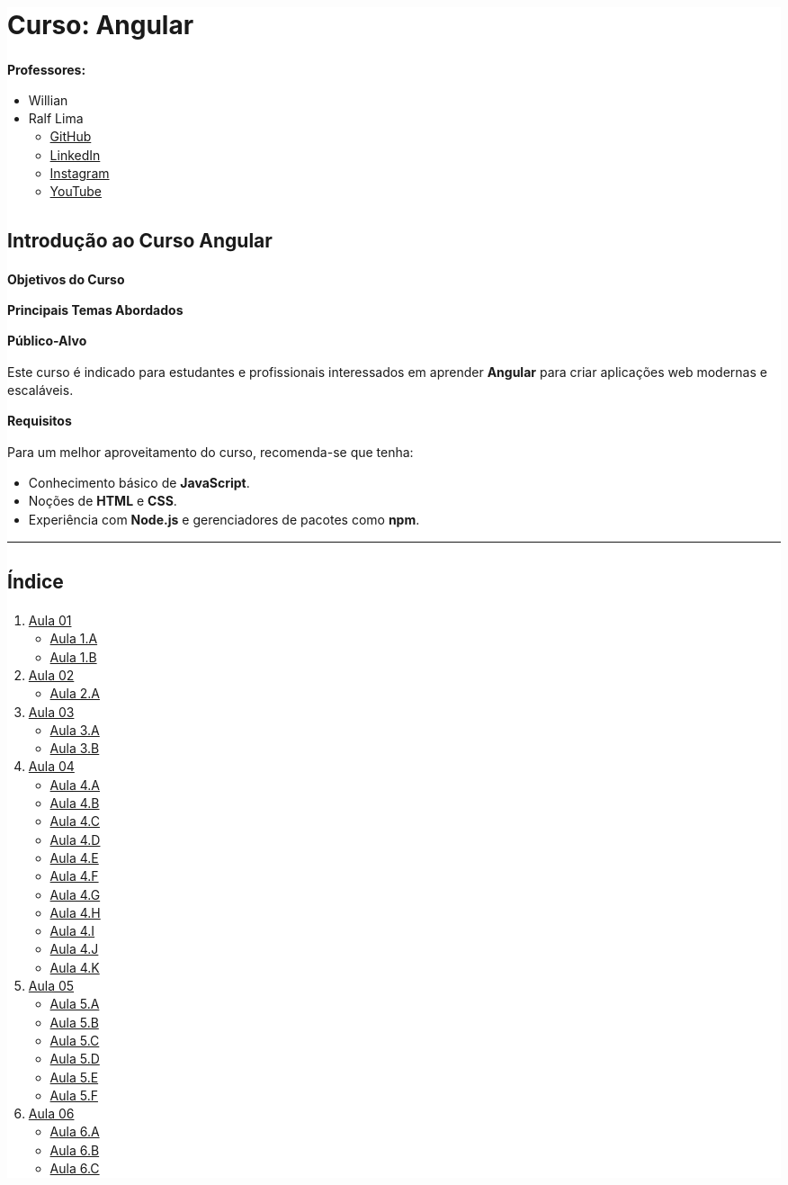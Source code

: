 # Curso: Angular

**Professores:**
- Willian
- Ralf Lima
  - [GitHub](https://github.com/ralflima)
  - [LinkedIn](https://www.linkedin.com/in/ralflima-3b93708a/)
  - [Instagram](https://www.instagram.com/ralflima_dev/)
  - [YouTube](https://www.youtube.com/@RalfLima/featured)

## Introdução ao Curso Angular

**Objetivos do Curso**


**Principais Temas Abordados**


**Público-Alvo**

Este curso é indicado para estudantes e profissionais interessados em aprender **Angular** para criar aplicações web modernas e escaláveis.

**Requisitos**

Para um melhor aproveitamento do curso, recomenda-se que tenha:
- Conhecimento básico de **JavaScript**.
- Noções de **HTML** e **CSS**.
- Experiência com **Node.js** e gerenciadores de pacotes como **npm**.

---

## Índice

01. [Aula 01](#aula-01)  
    - [Aula 1.A](#aula-1a)  
    - [Aula 1.B](#aula-1b)  
02. [Aula 02](#aula-02)  
    - [Aula 2.A](#aula-2a)  
03. [Aula 03](#aula-03)  
    - [Aula 3.A](#aula-3a)  
    - [Aula 3.B](#aula-3b)  
04. [Aula 04](#aula-04)  
    - [Aula 4.A](#aula-4a)  
    - [Aula 4.B](#aula-4b)  
    - [Aula 4.C](#aula-4c)  
    - [Aula 4.D](#aula-4d)  
    - [Aula 4.E](#aula-4e)  
    - [Aula 4.F](#aula-4f)  
    - [Aula 4.G](#aula-4g)  
    - [Aula 4.H](#aula-4h)  
    - [Aula 4.I](#aula-4i)  
    - [Aula 4.J](#aula-4j)  
    - [Aula 4.K](#aula-4k)  
05. [Aula 05](#aula-05)  
    - [Aula 5.A](#aula-5a)  
    - [Aula 5.B](#aula-5b)  
    - [Aula 5.C](#aula-5c)  
    - [Aula 5.D](#aula-5d)  
    - [Aula 5.E](#aula-5e)  
    - [Aula 5.F](#aula-5f)  
06. [Aula 06](#aula-06)  
    - [Aula 6.A](#aula-6a)  
    - [Aula 6.B](#aula-6b)  
    - [Aula 6.C](#aula-6c)  